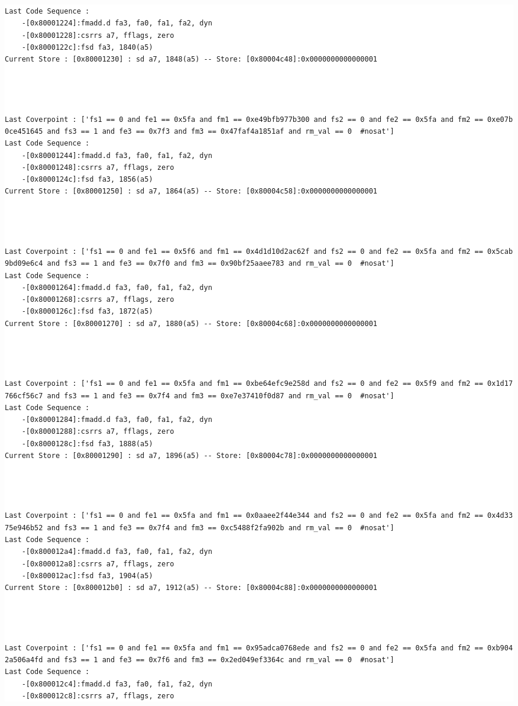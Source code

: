 ```
Last Code Sequence : 
	-[0x80001224]:fmadd.d fa3, fa0, fa1, fa2, dyn
	-[0x80001228]:csrrs a7, fflags, zero
	-[0x8000122c]:fsd fa3, 1840(a5)
Current Store : [0x80001230] : sd a7, 1848(a5) -- Store: [0x80004c48]:0x0000000000000001




Last Coverpoint : ['fs1 == 0 and fe1 == 0x5fa and fm1 == 0xe49bfb977b300 and fs2 == 0 and fe2 == 0x5fa and fm2 == 0xe07b0ce451645 and fs3 == 1 and fe3 == 0x7f3 and fm3 == 0x47faf4a1851af and rm_val == 0  #nosat']
Last Code Sequence : 
	-[0x80001244]:fmadd.d fa3, fa0, fa1, fa2, dyn
	-[0x80001248]:csrrs a7, fflags, zero
	-[0x8000124c]:fsd fa3, 1856(a5)
Current Store : [0x80001250] : sd a7, 1864(a5) -- Store: [0x80004c58]:0x0000000000000001




Last Coverpoint : ['fs1 == 0 and fe1 == 0x5f6 and fm1 == 0x4d1d10d2ac62f and fs2 == 0 and fe2 == 0x5fa and fm2 == 0x5cab9bd09e6c4 and fs3 == 1 and fe3 == 0x7f0 and fm3 == 0x90bf25aaee783 and rm_val == 0  #nosat']
Last Code Sequence : 
	-[0x80001264]:fmadd.d fa3, fa0, fa1, fa2, dyn
	-[0x80001268]:csrrs a7, fflags, zero
	-[0x8000126c]:fsd fa3, 1872(a5)
Current Store : [0x80001270] : sd a7, 1880(a5) -- Store: [0x80004c68]:0x0000000000000001




Last Coverpoint : ['fs1 == 0 and fe1 == 0x5fa and fm1 == 0xbe64efc9e258d and fs2 == 0 and fe2 == 0x5f9 and fm2 == 0x1d17766cf56c7 and fs3 == 1 and fe3 == 0x7f4 and fm3 == 0xe7e37410f0d87 and rm_val == 0  #nosat']
Last Code Sequence : 
	-[0x80001284]:fmadd.d fa3, fa0, fa1, fa2, dyn
	-[0x80001288]:csrrs a7, fflags, zero
	-[0x8000128c]:fsd fa3, 1888(a5)
Current Store : [0x80001290] : sd a7, 1896(a5) -- Store: [0x80004c78]:0x0000000000000001




Last Coverpoint : ['fs1 == 0 and fe1 == 0x5fa and fm1 == 0x0aaee2f44e344 and fs2 == 0 and fe2 == 0x5fa and fm2 == 0x4d3375e946b52 and fs3 == 1 and fe3 == 0x7f4 and fm3 == 0xc5488f2fa902b and rm_val == 0  #nosat']
Last Code Sequence : 
	-[0x800012a4]:fmadd.d fa3, fa0, fa1, fa2, dyn
	-[0x800012a8]:csrrs a7, fflags, zero
	-[0x800012ac]:fsd fa3, 1904(a5)
Current Store : [0x800012b0] : sd a7, 1912(a5) -- Store: [0x80004c88]:0x0000000000000001




Last Coverpoint : ['fs1 == 0 and fe1 == 0x5fa and fm1 == 0x95adca0768ede and fs2 == 0 and fe2 == 0x5fa and fm2 == 0xb9042a506a4fd and fs3 == 1 and fe3 == 0x7f6 and fm3 == 0x2ed049ef3364c and rm_val == 0  #nosat']
Last Code Sequence : 
	-[0x800012c4]:fmadd.d fa3, fa0, fa1, fa2, dyn
	-[0x800012c8]:csrrs a7, fflags, zero
```